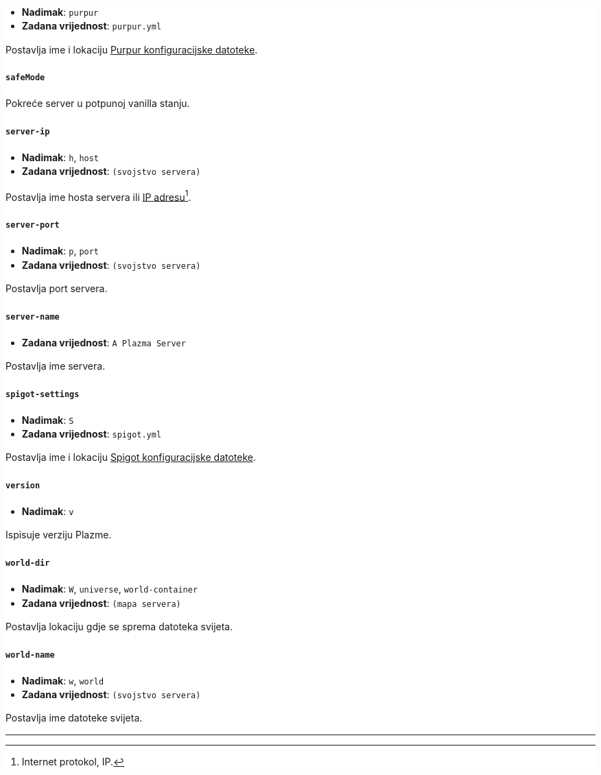 - **Nadimak**: `purpur`
- **Zadana vrijednost**: `purpur.yml`

Postavlja ime i lokaciju [Purpur konfiguracijske datoteke](../reference/configurations/purpur/README.md).

#### `safeMode`

Pokreće server u potpunoj vanilla stanju.

#### `server-ip`

- **Nadimak**: `h`, `host`
- **Zadana vrijednost**: `(svojstvo servera)`

Postavlja ime hosta servera ili [IP adresu](#user-content-fn-13)[^13].

#### `server-port`

- **Nadimak**: `p`, `port`
- **Zadana vrijednost**: `(svojstvo servera)`

Postavlja port servera.

#### `server-name`

- **Zadana vrijednost**: `A Plazma Server`

Postavlja ime servera.

#### `spigot-settings`

- **Nadimak**: `S`
- **Zadana vrijednost**: `spigot.yml`

Postavlja ime i lokaciju [Spigot konfiguracijske datoteke](../reference/configurations/spigot.md).

#### `version`

- **Nadimak**: `v`

Ispisuje verziju Plazme.

#### `world-dir`

- **Nadimak**: `W`, `universe`, `world-container`
- **Zadana vrijednost**: `(mapa servera)`

Postavlja lokaciju gdje se sprema datoteka svijeta.

#### `world-name`

- **Nadimak**: `w`, `world`
- **Zadana vrijednost**: `(svojstvo servera)`

Postavlja ime datoteke svijeta.

***


[^1]: `java (...) -jar server.jar (...)`
[^2]: Mjesto na kojem se argumenti obrađuju ovisi o dodatku na kraju.
[^3]: Na primjer, ako želite postaviti `Plazma.iKnowWhatIAmDoing` na `true`, umjesto `-DPlazma.iKnowWhatIAmDoing=true`, dovoljno je unijeti `-DPlazma.iKnowWhatIAmDoing`.
[^4]: Na primjer, `"-DPlazma.iKnowWhatIAmDoing"`
[^5]: Detektor događaja.
[^6]: Detektor događaja.
[^7]: Klijent.
[^8]: Signal koji signalizira da je server uspješno povezan poput otkucaja srca.
[^9]: Korištenjem Purpur AFK izbacivanja, možete izbaciti igrače koji su odsutni.
[^10]: Sustav pisanja sinkroniziranog chunka, Sync Chunk Write System.
[^11]: `UPOZORENJE! Plazma može uzrokovati neočekivane probleme, stoga budite sigurni da je temeljito testirate prije nego je koristite na javnom poslužitelju.`
[^12]: U igri `svjetska optimizacija` također radi prema tom principu.
[^13]: Internet protokol, IP.
[^14]: `Administratori razina 2` ili više su isključeni.